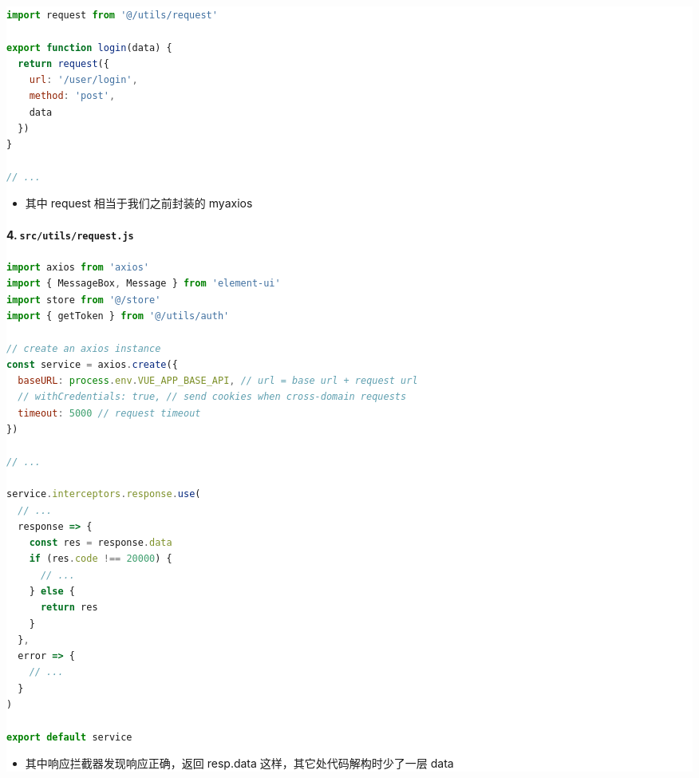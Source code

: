 ```js
import request from '@/utils/request'

export function login(data) {
  return request({
    url: '/user/login',
    method: 'post',
    data
  })
}

// ...
```

* 其中 request 相当于我们之前封装的 myaxios



#### 4. `src/utils/request.js`

```js
import axios from 'axios'
import { MessageBox, Message } from 'element-ui'
import store from '@/store'
import { getToken } from '@/utils/auth'

// create an axios instance
const service = axios.create({
  baseURL: process.env.VUE_APP_BASE_API, // url = base url + request url
  // withCredentials: true, // send cookies when cross-domain requests
  timeout: 5000 // request timeout
})

// ... 

service.interceptors.response.use(
  // ...
  response => {
    const res = response.data
    if (res.code !== 20000) {
      // ...
    } else {
      return res
    }
  },
  error => {
    // ...
  }
)

export default service
```

* 其中响应拦截器发现响应正确，返回 resp.data 这样，其它处代码解构时少了一层 data
